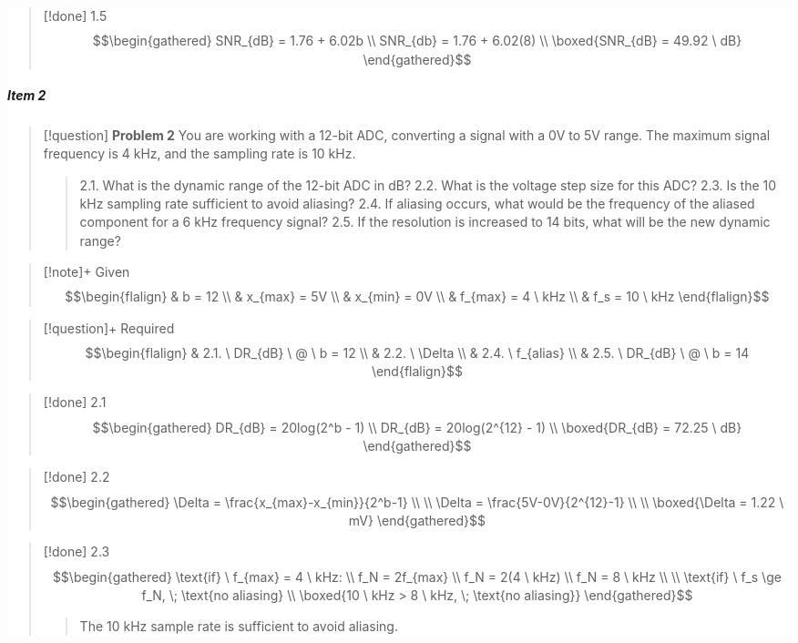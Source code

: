 > [!done] 1.5
> $$\begin{gathered}
SNR_{dB} = 1.76 + 6.02b \\
SNR_{db} = 1.76 + 6.02(8) \\
\boxed{SNR_{dB} = 49.92 \ dB}
\end{gathered}$$

##### Item 2
> [!question] **Problem 2**
> You are working with a 12-bit ADC, converting a signal with a 0V to 5V range. The maximum signal frequency is 4 kHz, and the sampling rate is 10 kHz.
> > 2.1. What is the dynamic range of the 12-bit ADC in dB?
> >   2.2. What is the voltage step size for this ADC?
> >   2.3. Is the 10 kHz sampling rate sufficient to avoid aliasing?
> >   2.4. If aliasing occurs, what would be the frequency of the aliased component for a 6 kHz frequency signal?
> >   2.5. If the resolution is increased to 14 bits, what will be the new dynamic range?

> [!note]+ Given
> $$\begin{flalign}
> & b = 12 \\
> & x_{max} = 5V \\
> & x_{min} = 0V \\
> & f_{max} = 4 \ kHz \\
> & f_s = 10 \ kHz
> \end{flalign}$$

> [!question]+ Required
> $$\begin{flalign}
> & 2.1. \ DR_{dB} \ @ \ b = 12 \\
> & 2.2. \ \Delta \\
> & 2.4. \ f_{alias} \\ 
> & 2.5. \ DR_{dB} \ @ \ b = 14 
> \end{flalign}$$

> [!done] 2.1
> $$\begin{gathered}
DR_{dB} = 20log(2^b - 1) \\
DR_{dB} = 20log(2^{12} - 1) \\
\boxed{DR_{dB} = 72.25 \ dB} 
\end{gathered}$$

> [!done] 2.2
> $$\begin{gathered}
\Delta = \frac{x_{max}-x_{min}}{2^b-1} \\ \\
\Delta = \frac{5V-0V}{2^{12}-1} \\ \\
\boxed{\Delta = 1.22 \ mV}
\end{gathered}$$

> [!done] 2.3
> $$\begin{gathered}
> \text{if} \ f_{max} = 4 \ kHz: \\
f_N = 2f_{max} \\
f_N = 2(4 \ kHz) \\
f_N = 8 \ kHz \\ \\
\text{if} \ f_s \ge f_N, \; \text{no aliasing} \\
\boxed{10 \ kHz > 8 \ kHz, \; \text{no aliasing}}
\end{gathered}$$
>> The 10 kHz sample rate is sufficient to avoid aliasing.
